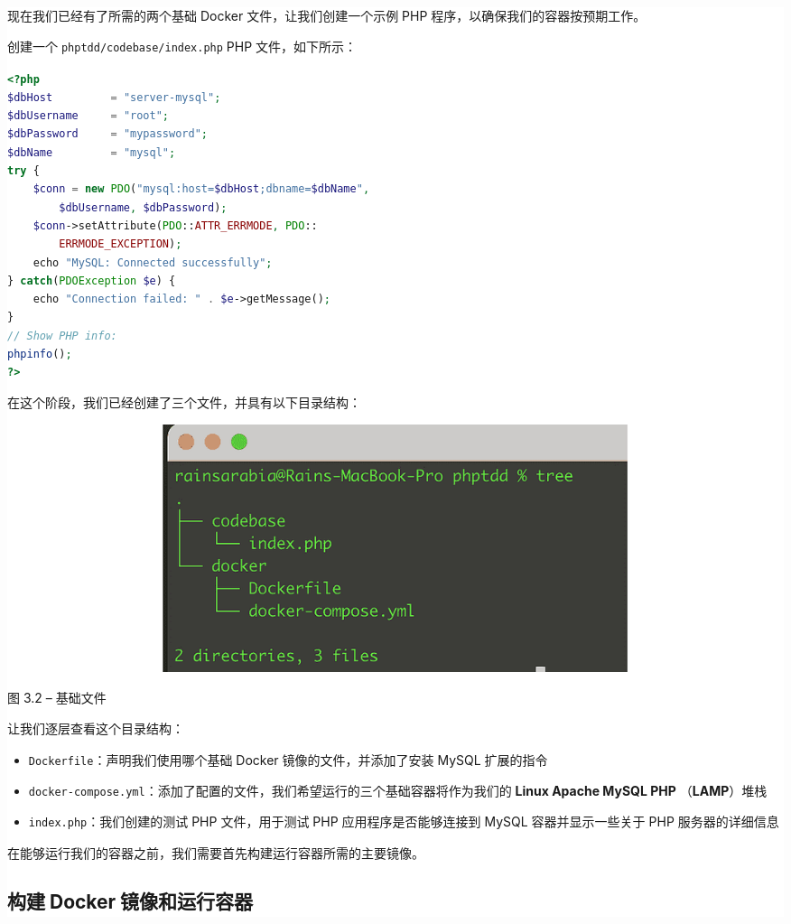 现在我们已经有了所需的两个基础 Docker 文件，让我们创建一个示例 PHP 程序，以确保我们的容器按预期工作。

创建一个 `phptdd/codebase/index.php` PHP 文件，如下所示：

```php
<?php
$dbHost         = "server-mysql";
$dbUsername     = "root";
$dbPassword     = "mypassword";
$dbName         = "mysql";
try {
    $conn = new PDO("mysql:host=$dbHost;dbname=$dbName", 
        $dbUsername, $dbPassword);
    $conn->setAttribute(PDO::ATTR_ERRMODE, PDO::
        ERRMODE_EXCEPTION);
    echo "MySQL: Connected successfully";
} catch(PDOException $e) {
    echo "Connection failed: " . $e->getMessage();
}
// Show PHP info:
phpinfo();
?>
```

在这个阶段，我们已经创建了三个文件，并具有以下目录结构：

![图 3.2 – 基础文件](img/Figure_3.3_B18318.jpg)

图 3.2 – 基础文件

让我们逐层查看这个目录结构：

+   `Dockerfile`：声明我们使用哪个基础 Docker 镜像的文件，并添加了安装 MySQL 扩展的指令

+   `docker-compose.yml`：添加了配置的文件，我们希望运行的三个基础容器将作为我们的 **Linux Apache MySQL PHP** （**LAMP**）堆栈

+   `index.php`：我们创建的测试 PHP 文件，用于测试 PHP 应用程序是否能够连接到 MySQL 容器并显示一些关于 PHP 服务器的详细信息

在能够运行我们的容器之前，我们需要首先构建运行容器所需的主要镜像。

## 构建 Docker 镜像和运行容器
